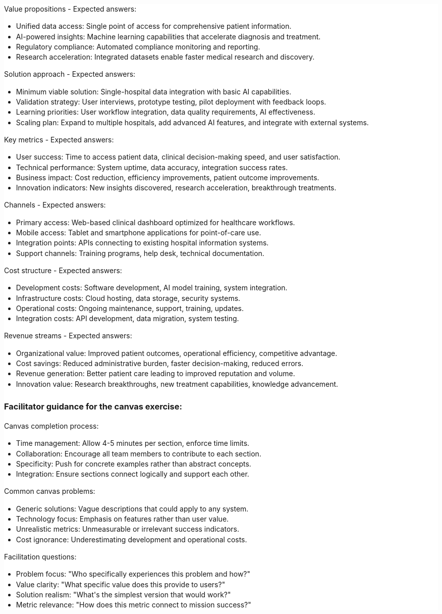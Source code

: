 Value propositions - Expected answers:
- Unified data access: Single point of access for comprehensive patient information.
- AI-powered insights: Machine learning capabilities that accelerate diagnosis and treatment.
- Regulatory compliance: Automated compliance monitoring and reporting.
- Research acceleration: Integrated datasets enable faster medical research and discovery.

Solution approach - Expected answers:
- Minimum viable solution: Single-hospital data integration with basic AI capabilities.
- Validation strategy: User interviews, prototype testing, pilot deployment with feedback loops.
- Learning priorities: User workflow integration, data quality requirements, AI effectiveness.
- Scaling plan: Expand to multiple hospitals, add advanced AI features, and integrate with external systems.

Key metrics - Expected answers:
- User success: Time to access patient data, clinical decision-making speed, and user satisfaction.
- Technical performance: System uptime, data accuracy, integration success rates.
- Business impact: Cost reduction, efficiency improvements, patient outcome improvements.
- Innovation indicators: New insights discovered, research acceleration, breakthrough treatments.

Channels - Expected answers:
- Primary access: Web-based clinical dashboard optimized for healthcare workflows.
- Mobile access: Tablet and smartphone applications for point-of-care use.
- Integration points: APIs connecting to existing hospital information systems.
- Support channels: Training programs, help desk, technical documentation.

Cost structure - Expected answers:
- Development costs: Software development, AI model training, system integration.
- Infrastructure costs: Cloud hosting, data storage, security systems.
- Operational costs: Ongoing maintenance, support, training, updates.
- Integration costs: API development, data migration, system testing.

Revenue streams - Expected answers:
- Organizational value: Improved patient outcomes, operational efficiency, competitive advantage.
- Cost savings: Reduced administrative burden, faster decision-making, reduced errors.
- Revenue generation: Better patient care leading to improved reputation and volume.
- Innovation value: Research breakthroughs, new treatment capabilities, knowledge advancement.

### Facilitator guidance for the canvas exercise:
Canvas completion process:
- Time management: Allow 4-5 minutes per section, enforce time limits.
- Collaboration: Encourage all team members to contribute to each section.
- Specificity: Push for concrete examples rather than abstract concepts.
- Integration: Ensure sections connect logically and support each other.

Common canvas problems:
- Generic solutions: Vague descriptions that could apply to any system.
- Technology focus: Emphasis on features rather than user value.
- Unrealistic metrics: Unmeasurable or irrelevant success indicators.
- Cost ignorance: Underestimating development and operational costs.

Facilitation questions:
- Problem focus: "Who specifically experiences this problem and how?"
- Value clarity: "What specific value does this provide to users?"
- Solution realism: "What's the simplest version that would work?"
- Metric relevance: "How does this metric connect to mission success?"
